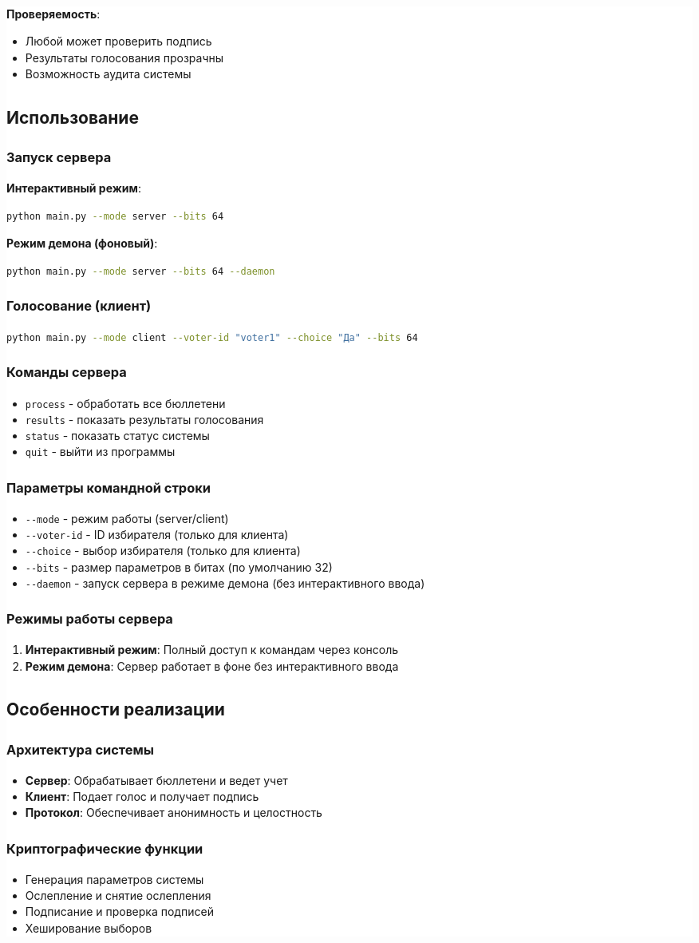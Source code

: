 **Проверяемость**:
- Любой может проверить подпись
- Результаты голосования прозрачны
- Возможность аудита системы

## Использование

### Запуск сервера

**Интерактивный режим**:
```bash
python main.py --mode server --bits 64
```

**Режим демона (фоновый)**:
```bash
python main.py --mode server --bits 64 --daemon
```

### Голосование (клиент)
```bash
python main.py --mode client --voter-id "voter1" --choice "Да" --bits 64
```

### Команды сервера
- `process` - обработать все бюллетени
- `results` - показать результаты голосования
- `status` - показать статус системы
- `quit` - выйти из программы

### Параметры командной строки
- `--mode` - режим работы (server/client)
- `--voter-id` - ID избирателя (только для клиента)
- `--choice` - выбор избирателя (только для клиента)
- `--bits` - размер параметров в битах (по умолчанию 32)
- `--daemon` - запуск сервера в режиме демона (без интерактивного ввода)

### Режимы работы сервера
1. **Интерактивный режим**: Полный доступ к командам через консоль
2. **Режим демона**: Сервер работает в фоне без интерактивного ввода

## Особенности реализации

### Архитектура системы
- **Сервер**: Обрабатывает бюллетени и ведет учет
- **Клиент**: Подает голос и получает подпись
- **Протокол**: Обеспечивает анонимность и целостность

### Криптографические функции
- Генерация параметров системы
- Ослепление и снятие ослепления
- Подписание и проверка подписей
- Хеширование выборов
